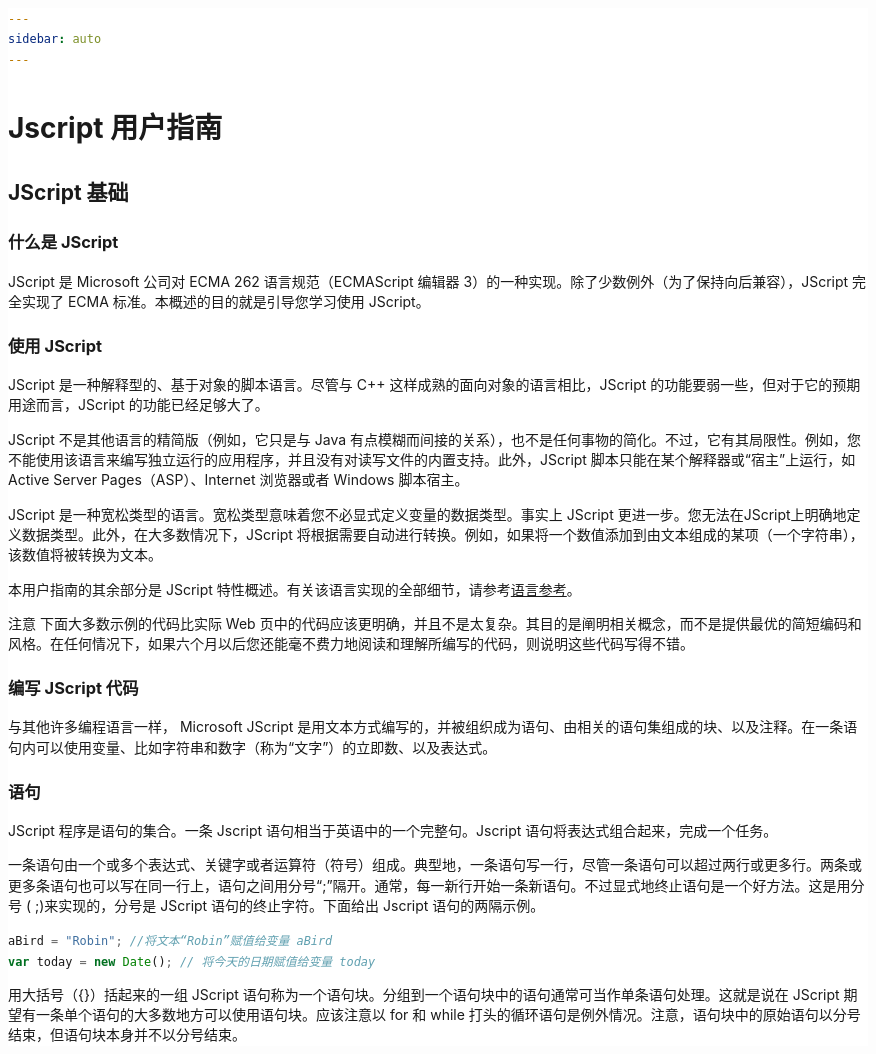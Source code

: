 ```yaml
---
sidebar: auto
---
```


# Jscript 用户指南

## JScript 基础

### 什么是 JScript

JScript 是 Microsoft 公司对 ECMA 262 语言规范（ECMAScript 编辑器 3）的一种实现。除了少数例外（为了保持向后兼容），JScript 完全实现了 ECMA 标准。本概述的目的就是引导您学习使用
JScript。

### 使用 JScript

JScript 是一种解释型的、基于对象的脚本语言。尽管与 C++ 这样成熟的面向对象的语言相比，JScript 的功能要弱一些，但对于它的预期用途而言，JScript 的功能已经足够大了。

JScript 不是其他语言的精简版（例如，它只是与 Java 有点模糊而间接的关系），也不是任何事物的简化。不过，它有其局限性。例如，您不能使用该语言来编写独立运行的应用程序，并且没有对读写文件的内置支持。此外，JScript
脚本只能在某个解释器或“宿主”上运行，如 Active Server Pages（ASP）、Internet 浏览器或者 Windows 脚本宿主。

JScript 是一种宽松类型的语言。宽松类型意味着您不必显式定义变量的数据类型。事实上 JScript 更进一步。您无法在JScript上明确地定义数据类型。此外，在大多数情况下，JScript
将根据需要自动进行转换。例如，如果将一个数值添加到由文本组成的某项（一个字符串），该数值将被转换为文本。

本用户指南的其余部分是 JScript 特性概述。有关该语言实现的全部细节，请参考[语言参考](jscript_语言参考.md)。

注意 下面大多数示例的代码比实际 Web 页中的代码应该更明确，并且不是太复杂。其目的是阐明相关概念，而不是提供最优的简短编码和风格。在任何情况下，如果六个月以后您还能毫不费力地阅读和理解所编写的代码，则说明这些代码写得不错。

### 编写 JScript 代码

与其他许多编程语言一样， Microsoft JScript 是用文本方式编写的，并被组织成为语句、由相关的语句集组成的块、以及注释。在一条语句内可以使用变量、比如字符串和数字（称为“文字”）的立即数、以及表达式。

### 语句

JScript 程序是语句的集合。一条 Jscript 语句相当于英语中的一个完整句。Jscript 语句将表达式组合起来，完成一个任务。

一条语句由一个或多个表达式、关键字或者运算符（符号）组成。典型地，一条语句写一行，尽管一条语句可以超过两行或更多行。两条或更多条语句也可以写在同一行上，语句之间用分号“;”隔开。通常，每一新行开始一条新语句。不过显式地终止语句是一个好方法。这是用分号 (
;)来实现的，分号是 JScript 语句的终止字符。下面给出 Jscript 语句的两隔示例。

```javascript
aBird = "Robin"; //将文本“Robin”赋值给变量 aBird
var today = new Date(); // 将今天的日期赋值给变量 today
```

用大括号（{}）括起来的一组 JScript 语句称为一个语句块。分组到一个语句块中的语句通常可当作单条语句处理。这就是说在 JScript 期望有一条单个语句的大多数地方可以使用语句块。应该注意以 for 和 while
打头的循环语句是例外情况。注意，语句块中的原始语句以分号结束，但语句块本身并不以分号结束。
